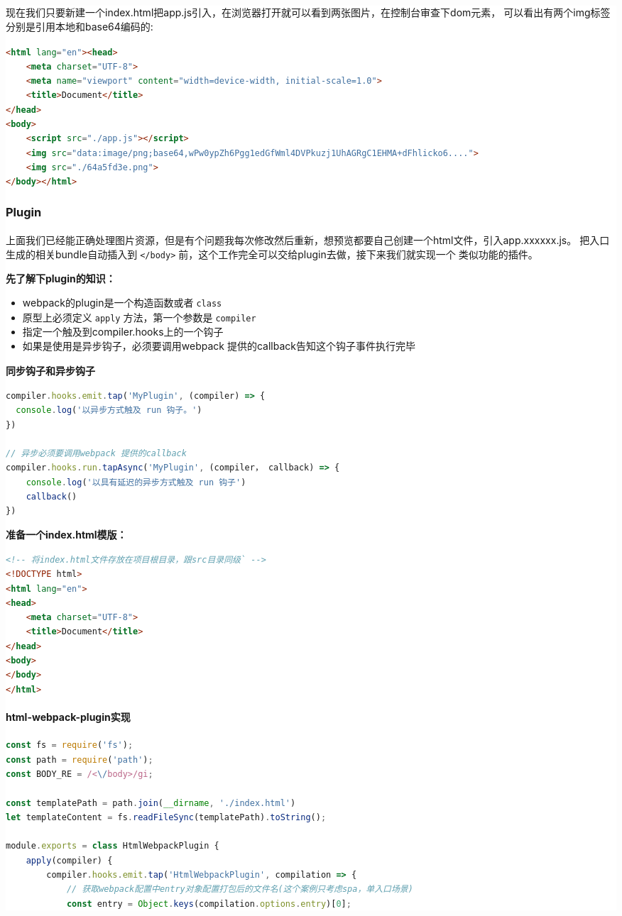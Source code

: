 现在我们只要新建一个index.html把app.js引入，在浏览器打开就可以看到两张图片，在控制台审查下dom元素，
可以看出有两个img标签分别是引用本地和base64编码的:

```html
<html lang="en"><head>
    <meta charset="UTF-8">
    <meta name="viewport" content="width=device-width, initial-scale=1.0">
    <title>Document</title>
</head>
<body>
    <script src="./app.js"></script>
    <img src="data:image/png;base64,wPw0ypZh6Pgg1edGfWml4DVPkuzj1UhAGRgC1EHMA+dFhlicko6....">
    <img src="./64a5fd3e.png">
</body></html>
```
### Plugin
上面我们已经能正确处理图片资源，但是有个问题我每次修改然后重新，想预览都要自己创建一个html文件，引入app.xxxxxx.js。
把入口生成的相关bundle自动插入到 `</body>` 前，这个工作完全可以交给plugin去做，接下来我们就实现一个
类似功能的插件。

**先了解下plugin的知识：**
- webpack的plugin是一个构造函数或者 `class`
- 原型上必须定义 `apply` 方法，第一个参数是 `compiler`
- 指定一个触及到compiler.hooks上的一个钩子
- 如果是使用是异步钩子，必须要调用webpack 提供的callback告知这个钩子事件执行完毕

**同步钩子和异步钩子**
```js
compiler.hooks.emit.tap('MyPlugin', (compiler) => {
  console.log('以异步方式触及 run 钩子。')
})

// 异步必须要调用webpack 提供的callback
compiler.hooks.run.tapAsync('MyPlugin', (compiler， callback) => {
    console.log('以具有延迟的异步方式触及 run 钩子')
    callback()
})
```
**准备一个index.html模版：**

```html
<!-- 将index.html文件存放在项目根目录，跟src目录同级` -->
<!DOCTYPE html>
<html lang="en">
<head>
    <meta charset="UTF-8">
    <title>Document</title>
</head>
<body>
</body>
</html>
```
#### html-webpack-plugin实现
```js
const fs = require('fs');
const path = require('path');
const BODY_RE = /<\/body>/gi;

const templatePath = path.join(__dirname, './index.html')
let templateContent = fs.readFileSync(templatePath).toString();

module.exports = class HtmlWebpackPlugin {
    apply(compiler) {
        compiler.hooks.emit.tap('HtmlWebpackPlugin', compilation => {
            // 获取webpack配置中entry对象配置打包后的文件名(这个案例只考虑spa，单入口场景)
            const entry = Object.keys(compilation.options.entry)[0];
```